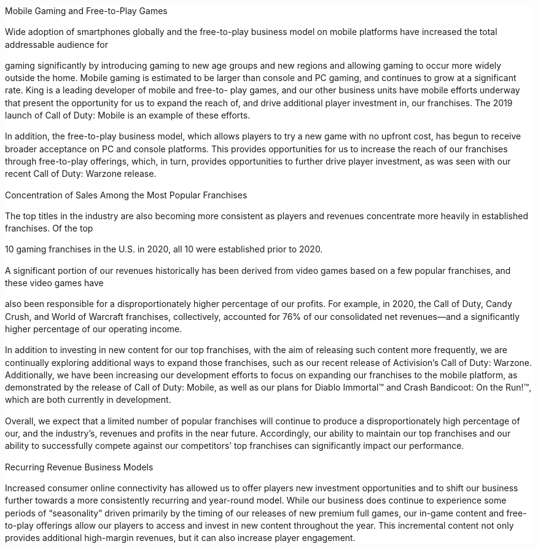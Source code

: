 Mobile Gaming and Free-to-Play Games

Wide adoption of smartphones globally and the free-to-play business model on mobile platforms have increased the total addressable audience for

gaming significantly by introducing gaming to new age groups and new regions and allowing gaming to occur more widely outside the home. Mobile
gaming is estimated to be larger than console and PC gaming, and continues to grow at a significant rate. King is a leading developer of mobile and free-to-
play games, and our other business units have mobile efforts underway that present the opportunity for us to expand the reach of, and drive additional
player investment in, our franchises. The 2019 launch of Call of Duty: Mobile is an example of these efforts.

In addition, the free-to-play business model, which allows players to try a new game with no upfront cost, has begun to receive broader acceptance on
PC and console platforms. This provides opportunities for us to increase the reach of our franchises through free-to-play offerings, which, in turn, provides
opportunities to further drive player investment, as was seen with our recent Call of Duty: Warzone release.

Concentration of Sales Among the Most Popular Franchises

The top titles in the industry are also becoming more consistent as players and revenues concentrate more heavily in established franchises. Of the top

10 gaming franchises in the U.S. in 2020, all 10 were established prior to 2020.

A significant portion of our revenues historically has been derived from video games based on a few popular franchises, and these video games have

also been responsible for a disproportionately higher percentage of our profits. For example, in 2020, the Call of Duty, Candy Crush, and World of Warcraft
franchises, collectively, accounted for 76% of our consolidated net revenues—and a significantly higher percentage of our operating income.

In addition to investing in new content for our top franchises, with the aim of releasing such content more frequently, we are continually exploring
additional ways to expand those franchises, such as our recent release of Activision’s Call of Duty: Warzone. Additionally, we have been increasing our
development efforts to focus on expanding our franchises to the mobile platform, as demonstrated by the release of Call of Duty: Mobile, as well as our
plans for Diablo Immortal™ and Crash Bandicoot: On the Run!™, which are both currently in development.

Overall, we expect that a limited number of popular franchises will continue to produce a disproportionately high percentage of our, and the
industry’s, revenues and profits in the near future. Accordingly, our ability to maintain our top franchises and our ability to successfully compete against
our competitors’ top franchises can significantly impact our performance.

Recurring Revenue Business Models

Increased consumer online connectivity has allowed us to offer players new investment opportunities and to shift our business further towards a more
consistently recurring and year-round model. While our business does continue to experience some periods of “seasonality” driven primarily by the timing
of our releases of new premium full games, our in-game content and free-to-play offerings allow our players to access and invest in new content throughout
the year. This incremental content not only provides additional high-margin revenues, but it can also increase player engagement.
